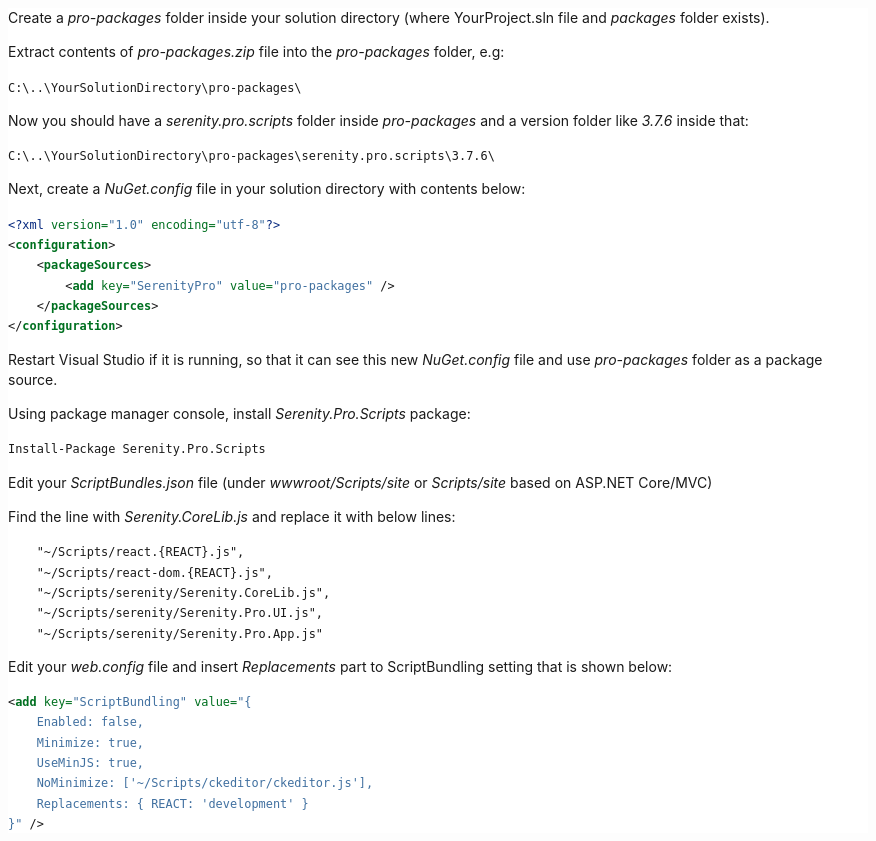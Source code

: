 Create a *pro-packages* folder inside your solution directory (where YourProject.sln file and *packages* folder exists).

Extract contents of *pro-packages.zip* file into the *pro-packages* folder, e.g:

```
C:\..\YourSolutionDirectory\pro-packages\
```

Now you should have a *serenity.pro.scripts* folder inside *pro-packages* and a version folder like *3.7.6* inside that:

```
C:\..\YourSolutionDirectory\pro-packages\serenity.pro.scripts\3.7.6\
```

Next, create a *NuGet.config* file in your solution directory with contents below:

```xml
<?xml version="1.0" encoding="utf-8"?>
<configuration>
    <packageSources>
        <add key="SerenityPro" value="pro-packages" />
    </packageSources>
</configuration>
```

Restart Visual Studio if it is running, so that it can see this new *NuGet.config* file and use *pro-packages* folder as a package source.

Using package manager console, install *Serenity.Pro.Scripts* package:

```
Install-Package Serenity.Pro.Scripts
```

Edit your *ScriptBundles.json* file (under *wwwroot/Scripts/site* or *Scripts/site* based on ASP.NET Core/MVC)

Find the line with *Serenity.CoreLib.js* and replace it with below lines:

```
    "~/Scripts/react.{REACT}.js",
    "~/Scripts/react-dom.{REACT}.js",
    "~/Scripts/serenity/Serenity.CoreLib.js",
    "~/Scripts/serenity/Serenity.Pro.UI.js",
    "~/Scripts/serenity/Serenity.Pro.App.js"
```

Edit your *web.config* file and insert *Replacements* part to ScriptBundling setting that is shown below:

```xml
<add key="ScriptBundling" value="{ 
    Enabled: false,
    Minimize: true, 
    UseMinJS: true, 
    NoMinimize: ['~/Scripts/ckeditor/ckeditor.js'], 
    Replacements: { REACT: 'development' } 
}" />
```
